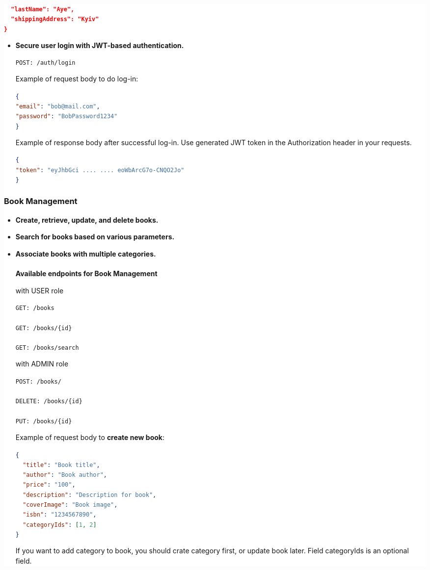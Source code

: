   ```json
    "lastName": "Aye",
    "shippingAddress": "Kyiv"
  }
  ```
  
* **Secure user login with JWT-based authentication.**
  ``` 
  POST: /auth/login
  ``` 

  Example of request body to do log-in:
  ```json
  {
  "email": "bob@mail.com",
  "password": "BobPassword1234"
  }
  ```

  Example of response body after successful log-in. Use generated JWT token in the Authorization 
  header in your requests.
  ```json
  {
  "token": "eyJhbGci .... .... eoWbArcG7o-CNQO2Jo"
  }
  ```

### Book Management
* **Create, retrieve, update, and delete books.**
* **Search for books based on various parameters.**
* **Associate books with multiple categories.**
<br/><br/>
**Available endpoints for Book Management**

  with USER role
  ``` 
  GET: /books
  
  GET: /books/{id} 
  
  GET: /books/search
  ```

  with ADMIN role
  ``` 
  POST: /books/
  
  DELETE: /books/{id}
  
  PUT: /books/{id}
  ``` 

  Example of request body to **create new book**:
  ```json
  {
    "title": "Book title",
    "author": "Book author",
    "price": "100", 
    "description": "Description for book",
    "coverImage": "Book image",
    "isbn": "1234567890",
    "categoryIds": [1, 2]
  }
  ```
  If you want to add category to book, you should crate category first, or update book later. Field categoryIds is an optional field.

